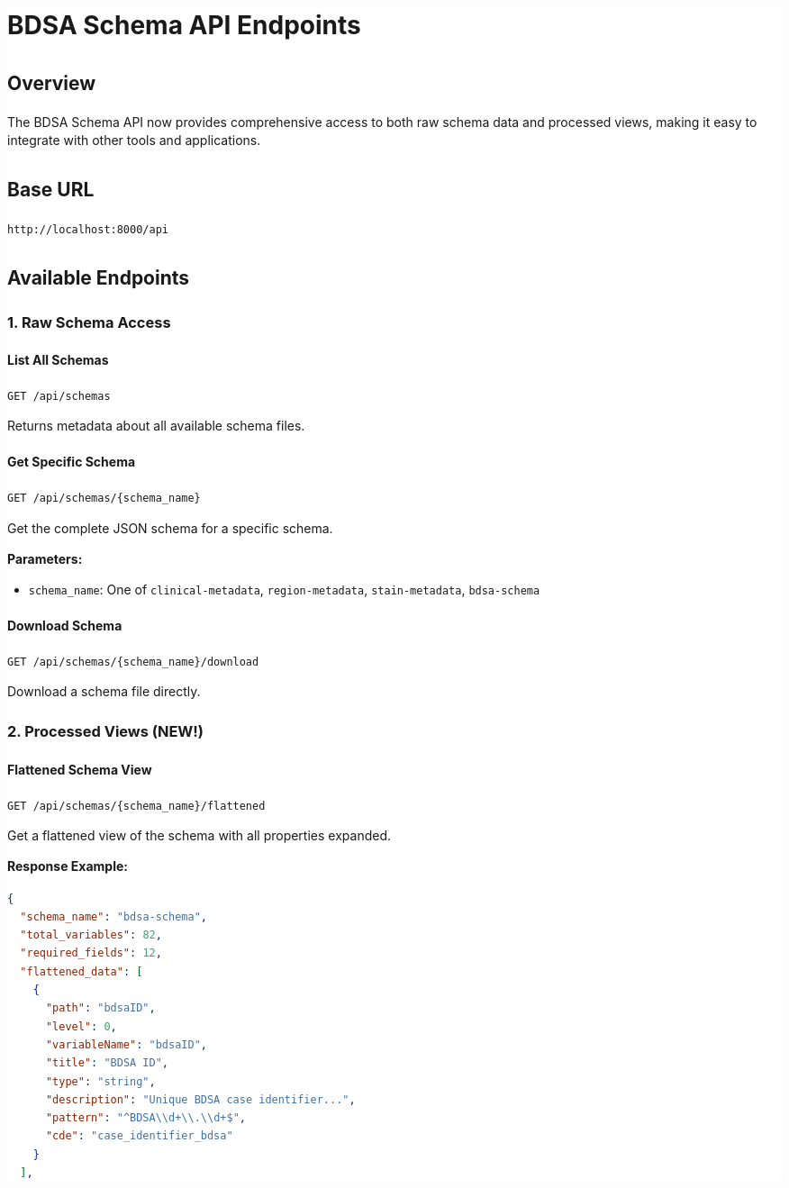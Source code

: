 # BDSA Schema API Endpoints

## Overview

The BDSA Schema API now provides comprehensive access to both raw schema data and processed views, making it easy to integrate with other tools and applications.

## Base URL

```
http://localhost:8000/api
```

## Available Endpoints

### 1. Raw Schema Access

#### List All Schemas
```http
GET /api/schemas
```
Returns metadata about all available schema files.

#### Get Specific Schema
```http
GET /api/schemas/{schema_name}
```
Get the complete JSON schema for a specific schema.

**Parameters:**
- `schema_name`: One of `clinical-metadata`, `region-metadata`, `stain-metadata`, `bdsa-schema`

#### Download Schema
```http
GET /api/schemas/{schema_name}/download
```
Download a schema file directly.

### 2. Processed Views (NEW!)

#### Flattened Schema View
```http
GET /api/schemas/{schema_name}/flattened
```
Get a flattened view of the schema with all properties expanded.

**Response Example:**
```json
{
  "schema_name": "bdsa-schema",
  "total_variables": 82,
  "required_fields": 12,
  "flattened_data": [
    {
      "path": "bdsaID",
      "level": 0,
      "variableName": "bdsaID",
      "title": "BDSA ID",
      "type": "string",
      "description": "Unique BDSA case identifier...",
      "pattern": "^BDSA\\d+\\.\\d+$",
      "cde": "case_identifier_bdsa"
    }
  ],
```